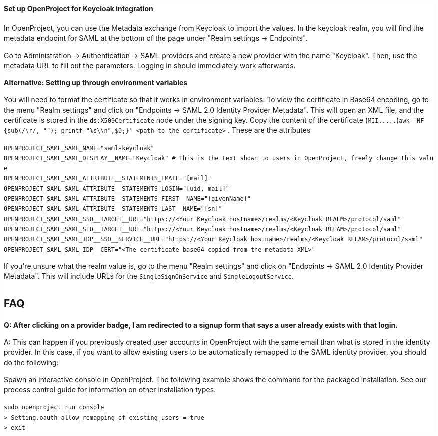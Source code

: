 #### Set up OpenProject for Keycloak integration

In OpenProject, you can use the Metadata exchange from Keycloak to import the values. In the keycloak realm, you will find the metadata endpoint for SAML at the bottom of the page under "Realm settings -> Endpoints".

Go to Administration -> Authentication -> SAML providers and create a new provider with the name "Keycloak". Then, use the metadata URL to fill out the parameters. Logging in should immediately work afterwards.

**Alternative: Setting up through environment variables**

You will need to format the certificate so that it works in environment variables. To view the certificate in Base64 encoding, go to the menu "Realm settings" and click on "Endpoints -> SAML 2.0 Identity Provider Metadata". This will open an XML file, and the certificate is stored in the `ds:X509Certificate` node under the signing key. Copy the content of the certificate (`MII.....`)`awk 'NF {sub(/\r/, ""); printf "%s\\n",$0;}' <path to the certificate>`  . These are the attributes

```shell
OPENPROJECT_SAML_SAML_NAME="saml-keycloak"
OPENPROJECT_SAML_SAML_DISPLAY__NAME="Keycloak" # This is the text shown to users in OpenProject, freely change this value
OPENPROJECT_SAML_SAML_ATTRIBUTE__STATEMENTS_EMAIL="[mail]"
OPENPROJECT_SAML_SAML_ATTRIBUTE__STATEMENTS_LOGIN="[uid, mail]"
OPENPROJECT_SAML_SAML_ATTRIBUTE__STATEMENTS_FIRST__NAME="[givenName]"
OPENPROJECT_SAML_SAML_ATTRIBUTE__STATEMENTS_LAST__NAME="[sn]"
OPENPROJECT_SAML_SAML_SSO__TARGET__URL="https://<Your Keycloak hostname>/realms/<Keycloak REALM>/protocol/saml"
OPENPROJECT_SAML_SAML_SLO__TARGET__URL="https://<Your Keycloak hostname>/realms/<Keycloak RELAM>/protocol/saml"
OPENPROJECT_SAML_SAML_IDP__SSO__SERVICE__URL="https://<Your Keycloak hostname>/realms/<Keycloak RELAM>/protocol/saml"
OPENPROJECT_SAML_SAML_IDP__CERT="<The certificate base64 copied from the metadata XML>"
```

If you're unsure what the realm value is, go to the menu "Realm settings" and click on "Endpoints -> SAML 2.0 Identity Provider Metadata". This will include URLs for the `SingleSignOnService` and `SingleLogoutService`.

## FAQ

**Q: After clicking on a provider badge, I am redirected to a signup form that says a user already exists with that login.**

A: This can happen if you previously created user accounts in OpenProject with the same email than what is stored in the identity provider. In this case, if you want to allow existing users to be automatically remapped to the SAML identity provider, you should do the following:

Spawn an interactive console in OpenProject. The following example shows the command for the packaged installation.
See [our process control guide](../../../installation-and-operations/operation/control/) for information on other installation types.

```shell
sudo openproject run console
> Setting.oauth_allow_remapping_of_existing_users = true
> exit
```

